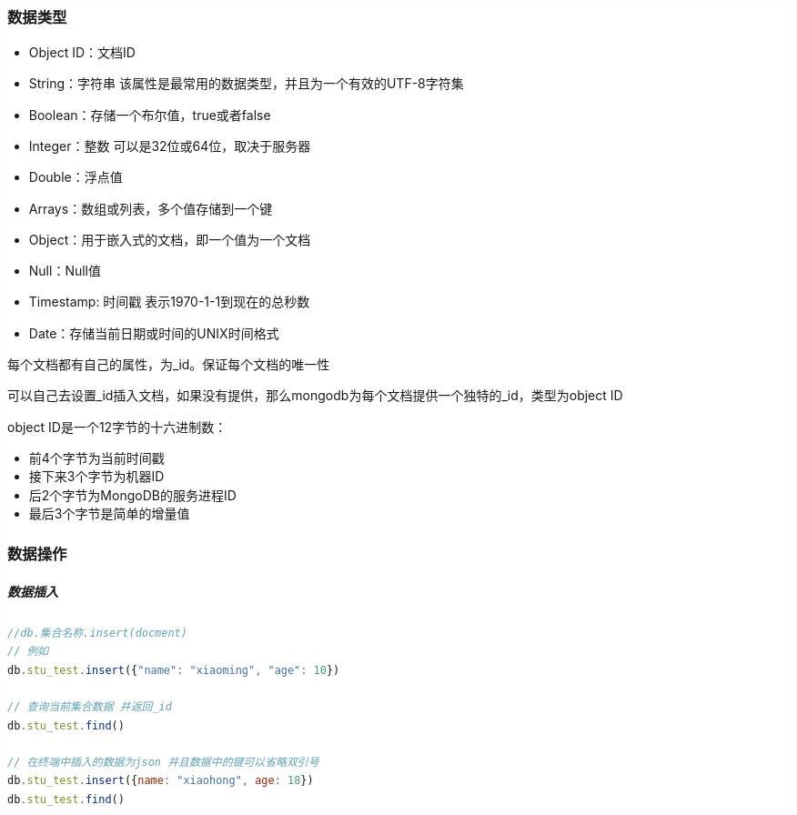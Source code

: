 ```js
```



### 数据类型

- Object ID：文档ID

- String：字符串 该属性是最常用的数据类型，并且为一个有效的UTF-8字符集

- Boolean：存储一个布尔值，true或者false

- Integer：整数 可以是32位或64位，取决于服务器

- Double：浮点值

- Arrays：数组或列表，多个值存储到一个键

- Object：用于嵌入式的文档，即一个值为一个文档

- Null：Null值

- Timestamp: 时间戳 表示1970-1-1到现在的总秒数

- Date：存储当前日期或时间的UNIX时间格式



每个文档都有自己的属性，为_id。保证每个文档的唯一性

可以自己去设置\_id插入文档，如果没有提供，那么mongodb为每个文档提供一个独特的\_id，类型为object ID



object ID是一个12字节的十六进制数：

- 前4个字节为当前时间戳
- 接下来3个字节为机器ID
- 后2个字节为MongoDB的服务进程ID
- 最后3个字节是简单的增量值



### 数据操作

##### 数据插入

```js
//db.集合名称.insert(docment)
// 例如
db.stu_test.insert({"name": "xiaoming", "age": 10})

// 查询当前集合数据 并返回_id
db.stu_test.find()

// 在终端中插入的数据为json 并且数据中的键可以省略双引号
db.stu_test.insert({name: "xiaohong", age: 18})
db.stu_test.find()
```


